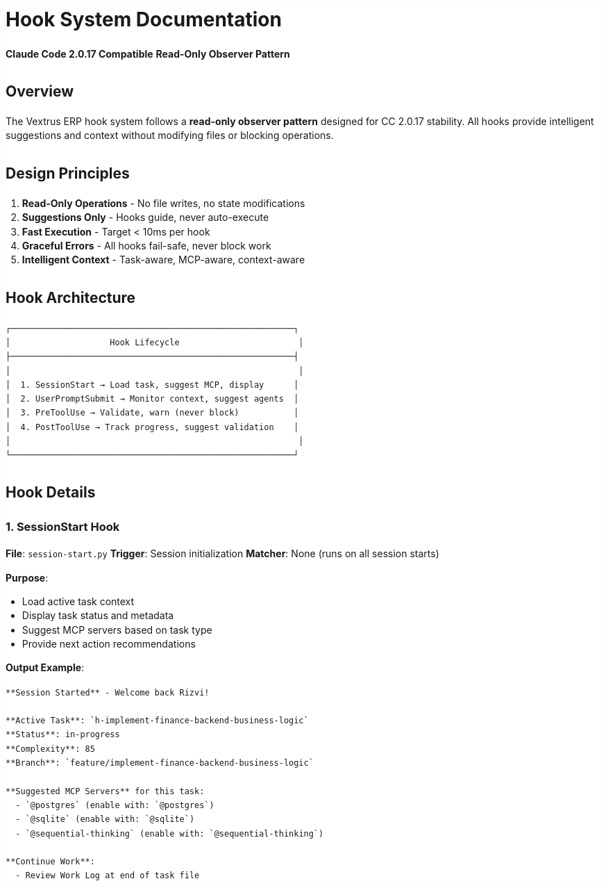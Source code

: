 # Hook System Documentation
**Claude Code 2.0.17 Compatible**
**Read-Only Observer Pattern**

## Overview

The Vextrus ERP hook system follows a **read-only observer pattern** designed for CC 2.0.17 stability. All hooks provide intelligent suggestions and context without modifying files or blocking operations.

## Design Principles

1. **Read-Only Operations** - No file writes, no state modifications
2. **Suggestions Only** - Hooks guide, never auto-execute
3. **Fast Execution** - Target < 10ms per hook
4. **Graceful Errors** - All hooks fail-safe, never block work
5. **Intelligent Context** - Task-aware, MCP-aware, context-aware

## Hook Architecture

```
┌─────────────────────────────────────────────────────────┐
│                    Hook Lifecycle                        │
├─────────────────────────────────────────────────────────┤
│                                                          │
│  1. SessionStart → Load task, suggest MCP, display      │
│  2. UserPromptSubmit → Monitor context, suggest agents  │
│  3. PreToolUse → Validate, warn (never block)           │
│  4. PostToolUse → Track progress, suggest validation    │
│                                                          │
└─────────────────────────────────────────────────────────┘
```

## Hook Details

### 1. SessionStart Hook
**File**: `session-start.py`
**Trigger**: Session initialization
**Matcher**: None (runs on all session starts)

**Purpose**:
- Load active task context
- Display task status and metadata
- Suggest MCP servers based on task type
- Provide next action recommendations

**Output Example**:
```
**Session Started** - Welcome back Rizvi!

**Active Task**: `h-implement-finance-backend-business-logic`
**Status**: in-progress
**Complexity**: 85
**Branch**: `feature/implement-finance-backend-business-logic`

**Suggested MCP Servers** for this task:
  - `@postgres` (enable with: `@postgres`)
  - `@sqlite` (enable with: `@sqlite`)
  - `@sequential-thinking` (enable with: `@sequential-thinking`)

**Continue Work**:
  - Review Work Log at end of task file
```
